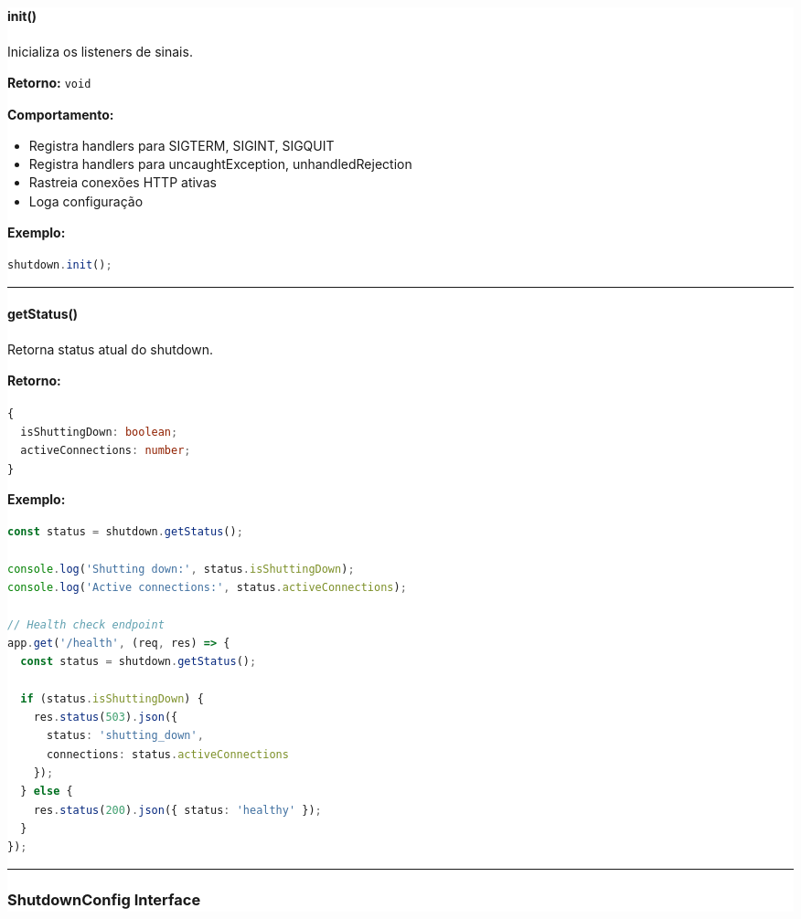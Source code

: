 #### init()

Inicializa os listeners de sinais.

**Retorno:** `void`

**Comportamento:**
- Registra handlers para SIGTERM, SIGINT, SIGQUIT
- Registra handlers para uncaughtException, unhandledRejection
- Rastreia conexões HTTP ativas
- Loga configuração

**Exemplo:**
```typescript
shutdown.init();
```

---

#### getStatus()

Retorna status atual do shutdown.

**Retorno:**
```typescript
{
  isShuttingDown: boolean;
  activeConnections: number;
}
```

**Exemplo:**
```typescript
const status = shutdown.getStatus();

console.log('Shutting down:', status.isShuttingDown);
console.log('Active connections:', status.activeConnections);

// Health check endpoint
app.get('/health', (req, res) => {
  const status = shutdown.getStatus();

  if (status.isShuttingDown) {
    res.status(503).json({
      status: 'shutting_down',
      connections: status.activeConnections
    });
  } else {
    res.status(200).json({ status: 'healthy' });
  }
});
```

---

### ShutdownConfig Interface
